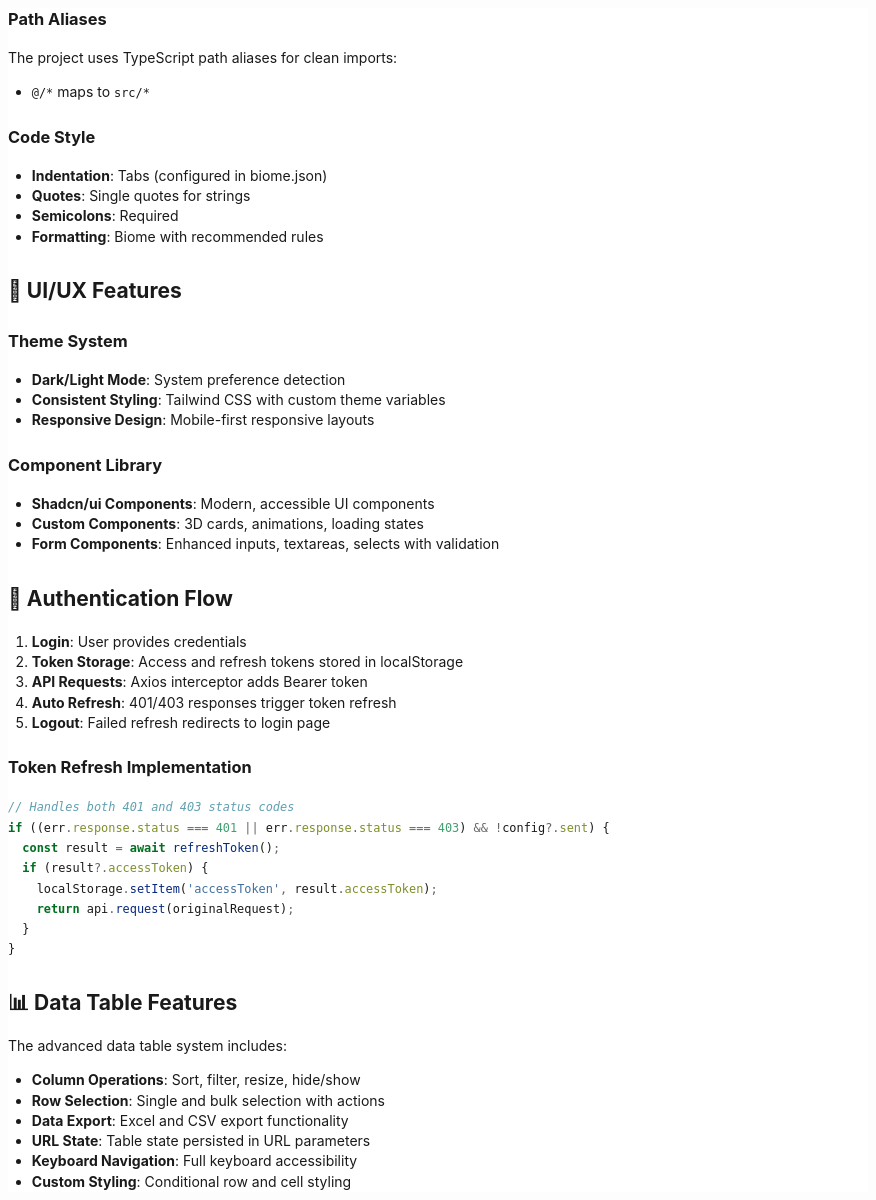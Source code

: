 ### Path Aliases
The project uses TypeScript path aliases for clean imports:
- `@/*` maps to `src/*`

### Code Style
- **Indentation**: Tabs (configured in biome.json)
- **Quotes**: Single quotes for strings
- **Semicolons**: Required
- **Formatting**: Biome with recommended rules

## 🎨 UI/UX Features

### Theme System
- **Dark/Light Mode**: System preference detection
- **Consistent Styling**: Tailwind CSS with custom theme variables
- **Responsive Design**: Mobile-first responsive layouts

### Component Library
- **Shadcn/ui Components**: Modern, accessible UI components
- **Custom Components**: 3D cards, animations, loading states
- **Form Components**: Enhanced inputs, textareas, selects with validation

## 🔐 Authentication Flow

1. **Login**: User provides credentials
2. **Token Storage**: Access and refresh tokens stored in localStorage
3. **API Requests**: Axios interceptor adds Bearer token
4. **Auto Refresh**: 401/403 responses trigger token refresh
5. **Logout**: Failed refresh redirects to login page

### Token Refresh Implementation
```typescript
// Handles both 401 and 403 status codes
if ((err.response.status === 401 || err.response.status === 403) && !config?.sent) {
  const result = await refreshToken();
  if (result?.accessToken) {
    localStorage.setItem('accessToken', result.accessToken);
    return api.request(originalRequest);
  }
}
```

## 📊 Data Table Features

The advanced data table system includes:
- **Column Operations**: Sort, filter, resize, hide/show
- **Row Selection**: Single and bulk selection with actions
- **Data Export**: Excel and CSV export functionality
- **URL State**: Table state persisted in URL parameters
- **Keyboard Navigation**: Full keyboard accessibility
- **Custom Styling**: Conditional row and cell styling
